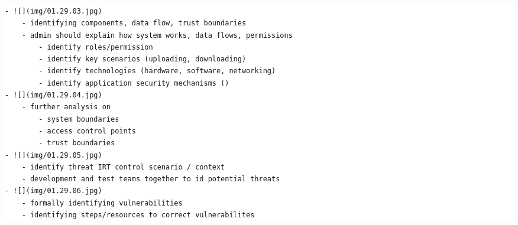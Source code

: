     - ![](img/01.29.03.jpg)
        - identifying components, data flow, trust boundaries
        - admin should explain how system works, data flows, permissions
            - identify roles/permission
            - identify key scenarios (uploading, downloading)
            - identify technologies (hardware, software, networking)
            - identify application security mechanisms ()
    - ![](img/01.29.04.jpg)
        - further analysis on 
            - system boundaries
            - access control points
            - trust boundaries
    - ![](img/01.29.05.jpg)
        - identify threat IRT control scenario / context
        - development and test teams together to id potential threats
    - ![](img/01.29.06.jpg)
        - formally identifying vulnerabilities
        - identifying steps/resources to correct vulnerabilites
